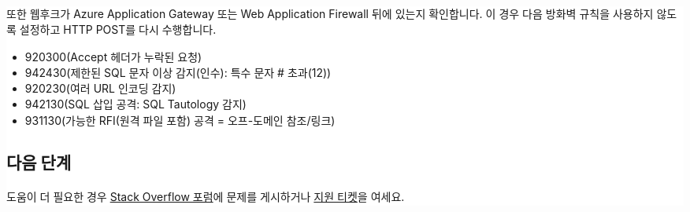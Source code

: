 또한 웹후크가 Azure Application Gateway 또는 Web Application Firewall 뒤에 있는지 확인합니다. 이 경우 다음 방화벽 규칙을 사용하지 않도록 설정하고 HTTP POST를 다시 수행합니다.

- 920300(Accept 헤더가 누락된 요청)
- 942430(제한된 SQL 문자 이상 감지(인수): 특수 문자 # 초과(12))
- 920230(여러 URL 인코딩 감지)
- 942130(SQL 삽입 공격: SQL Tautology 감지)
- 931130(가능한 RFI(원격 파일 포함) 공격 = 오프-도메인 참조/링크)



## <a name="next-steps"></a>다음 단계
도움이 더 필요한 경우 [Stack Overflow 포럼](https://stackoverflow.com/questions/tagged/azure-eventgrid)에 문제를 게시하거나 [지원 티켓](https://azure.microsoft.com/support/options/)을 여세요. 
